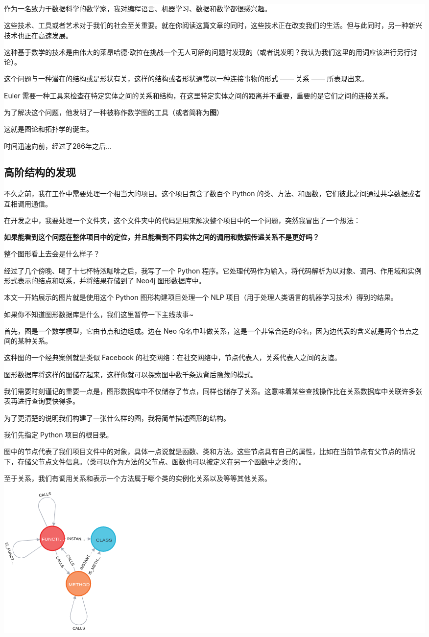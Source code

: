 作为一名致力于数据科学的数学家，我对编程语言、机器学习、数据和数学都很感兴趣。

这些技术、工具或者艺术对于我们的社会至关重要。就在你阅读这篇文章的同时，这些技术正在改变我们的生活。但与此同时，另一种新兴技术也正在高速发展。

这种基于数学的技术是由伟大的莱昂哈德·欧拉在挑战一个无人可解的问题时发现的（或者说发明？我认为我们这里的用词应该进行另行讨论）。

这个问题与一种潜在的结构或是形状有关，这样的结构或者形状通常以一种连接事物的形式 —— 关系 —— 所表现出来。

Euler 需要一种工具来检查在特定实体之间的关系和结构，在这里特定实体之间的距离并不重要，重要的是它们之间的连接关系。

为了解决这个问题，他发明了一种被称作数学图的工具（或者简称为**图**）

这就是图论和拓扑学的诞生。

时间迅速向前，经过了286年之后...

## 高阶结构的发现

不久之前，我在工作中需要处理一个相当大的项目。这个项目包含了数百个 Python 的类、方法、和函数，它们彼此之间通过共享数据或者互相调用通信。

在开发之中，我要处理一个文件夹，这个文件夹中的代码是用来解决整个项目中的一个问题，突然我冒出了一个想法：

**如果能看到这个问题在整体项目中的定位，并且能看到不同实体之间的调用和数据传递关系不是更好吗？**

整个图形看上去会是什么样子？

经过了几个傍晚、喝了十七杯特浓咖啡之后，我写了一个 Python 程序。它处理代码作为输入，将代码解析为以对象、调用、作用域和实例形式表示的结点和联系，并将结果存储到了 Neo4j 图形数据库中。

本文一开始展示的图片就是使用这个 Python 图形构建项目处理一个 NLP 项目（用于处理人类语言的机器学习技术）得到的结果。

如果你不知道图形数据库是什么，我们这里暂停一下主线故事~

首先，图是一个数学模型，它由节点和边组成。边在 Neo 命名中叫做关系，这是一个非常合适的命名，因为边代表的含义就是两个节点之间的某种关系。

这种图的一个经典案例就是类似 Facebook 的社交网络：在社交网络中，节点代表人，关系代表人之间的友谊。

图形数据库将这样的图储存起来，这样你就可以探索图中数千条边背后隐藏的模式。

我们需要时刻谨记的重要一点是，图形数据库中不仅储存了节点，同样也储存了关系。这意味着某些查找操作比在关系数据库中关联许多张表再进行查询要快得多。

为了更清楚的说明我们构建了一张什么样的图，我将简单描述图形的结构。

我们先指定 Python 项目的根目录。

图中的节点代表了我们项目文件中的对象，具体一点说就是函数、类和方法。这些节点具有自己的属性，比如在当前节点有父节点的情况下，存储父节点文件信息。（类可以作为方法的父节点、函数也可以被定义在另一个函数中之类的）。

至于关系，我们有调用关系和表示一个方法属于哪个类的实例化关系以及等等其他关系。

![作者供图](../images/building-a-map-of-your-python-project-using-graph-technology-visualize-your-code.md-1*Jk_HIC4c5mLrAGcArdQDcg.png)
